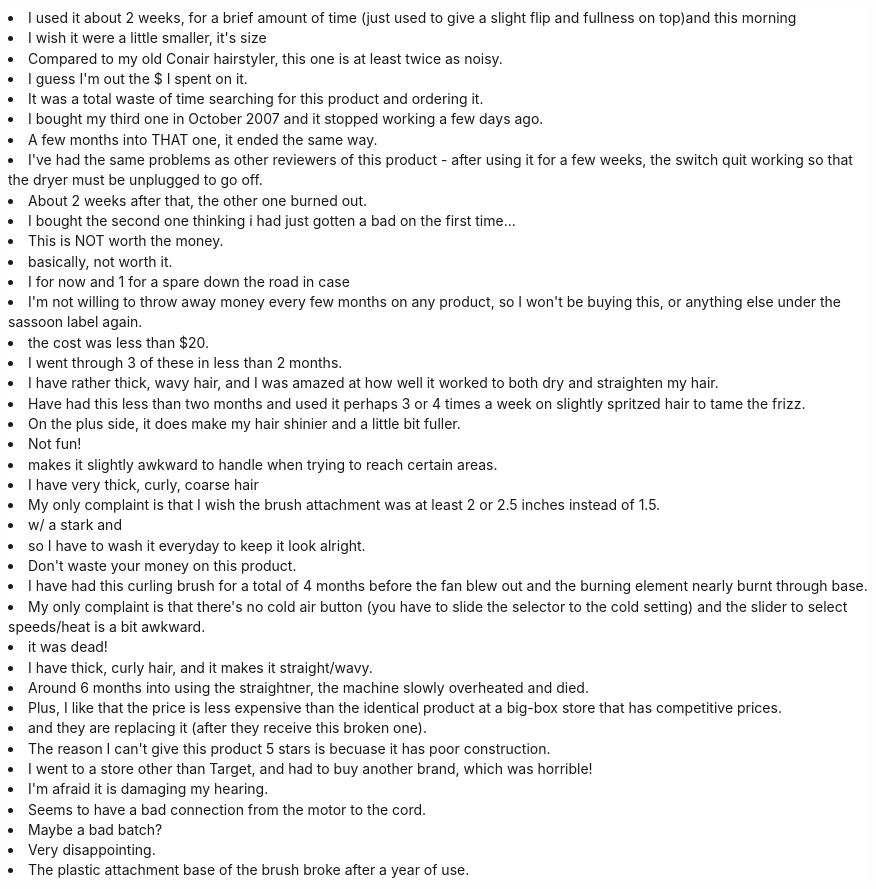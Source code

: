 <li> I used it about 2 weeks, for a brief amount of time (just used to give a slight flip and fullness on top)and this morning</li>
<li> I wish it were a little smaller, it&#x27;s size</li>
<li> Compared to my old Conair hairstyler, this one is at least twice as noisy.  </li>
<li> I guess I&#x27;m out the $ I spent on it.</li>
<li> It was a total waste of time searching for this product and ordering it.  </li>
<li> I bought my third one in October 2007 and it stopped working a few days ago.  </li>
<li> A few months into THAT one, it ended the same way.</li>
<li> I&#x27;ve had the same problems as other reviewers of this product - after using it for a few weeks, the switch quit working so that the dryer must be unplugged to go off.  </li>
<li> About 2 weeks after that, the other one burned out.</li>
<li> I bought the second one thinking i had just gotten a bad on the first time...</li>
<li> This is NOT worth the money.</li>
<li> basically, not worth it.</li>
<li> I for now and 1 for a spare down the road in case</li>
<li> I&#x27;m not willing to throw away money every few months on any product, so I won&#x27;t be buying this, or anything else under the sassoon label again.</li>
<li> the cost was less than $20.  </li>
<li> I went through 3 of these in less than 2 months.  </li>
<li> I have rather thick, wavy hair, and I was amazed at how well it worked to both dry and straighten my hair.</li>
<li> Have had this less than two months and used it perhaps 3 or 4 times a week on slightly spritzed hair to tame the frizz.  </li>
<li> On the plus side, it does make my hair shinier and a little bit fuller.  </li>
<li> Not fun!       </li>
<li> makes it slightly awkward to handle when trying to reach certain areas.  </li>
<li> I have very thick, curly, coarse hair</li>
<li> My only complaint is that I wish the brush attachment was at least 2 or 2.5 inches instead of 1.5.  </li>
<li> w/ a stark and</li>
<li> so I have  to wash it everyday to keep it look alright.  </li>
<li> Don&#x27;t waste your money on this product.</li>
<li> I have had this curling brush for a total of 4 months before the fan blew out and the burning element nearly burnt through base.  </li>
<li> My only complaint is that there&#x27;s no cold air button (you have to slide the selector to the cold setting) and the slider to select speeds/heat is a bit awkward.  </li>
<li> it was dead!</li>
<li> I have thick, curly hair, and it makes it straight/wavy.  </li>
<li> Around 6 months into using the straightner, the machine slowly overheated and died.</li>
<li> Plus, I like that the price is less expensive than the identical product at a big-box store that has competitive prices.</li>
<li> and they are replacing it (after they receive this broken one).  </li>
<li> The reason I can&#x27;t give this product 5 stars is becuase it has poor construction.</li>
<li> I went to a store other than Target, and had to buy another brand, which was horrible!  </li>
<li> I&#x27;m afraid it is damaging my hearing.  </li>
<li> Seems to have a bad connection from the motor to the cord.</li>
<li> Maybe a bad batch?  </li>
<li> Very disappointing.</li>
<li> The plastic attachment base of the brush broke after a year of use.</li>
</ol>
